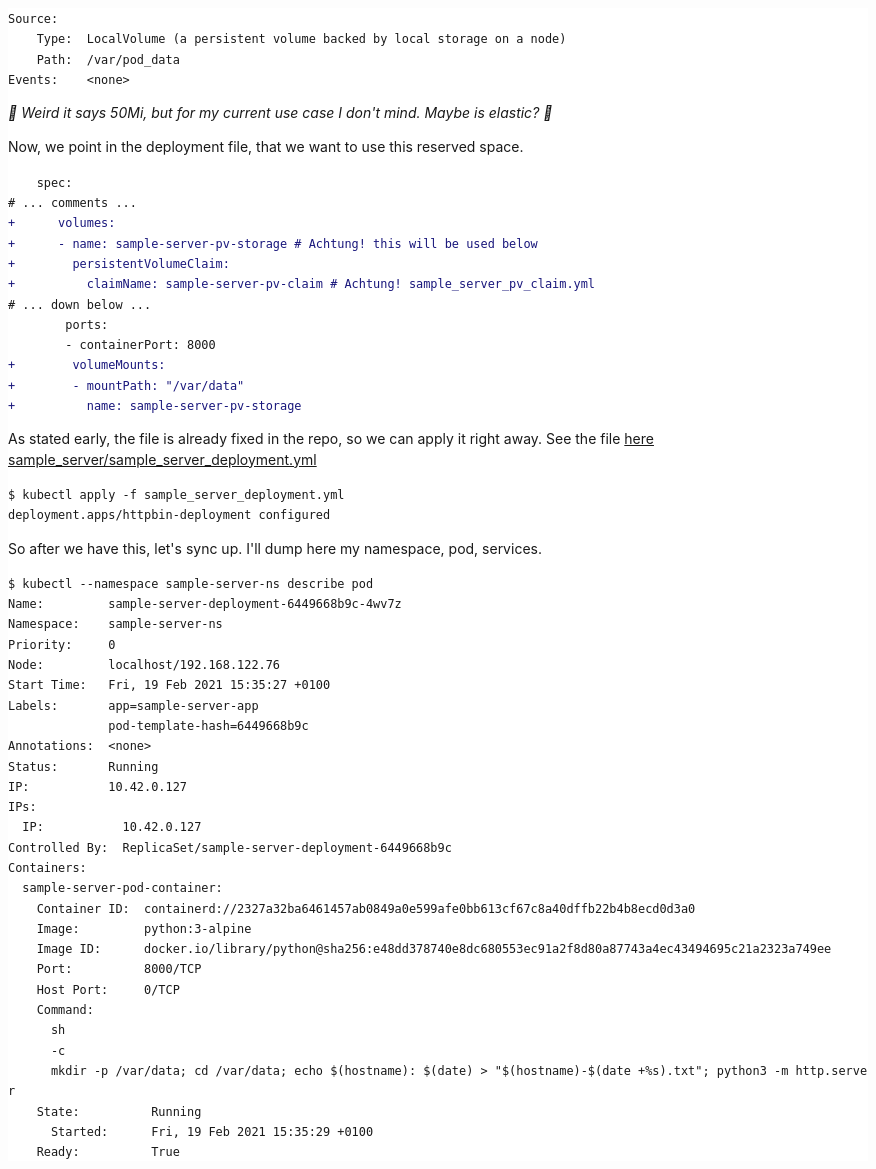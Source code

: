 ```
Source:
    Type:  LocalVolume (a persistent volume backed by local storage on a node)
    Path:  /var/pod_data
Events:    <none>
```

_💬 Weird it says 50Mi, but for my current use case I don't mind. Maybe is elastic? 🤔_

Now, we point in the deployment file, that we want to use this reserved space.

```diff
    spec:
# ... comments ...
+      volumes:
+      - name: sample-server-pv-storage # Achtung! this will be used below
+        persistentVolumeClaim:
+          claimName: sample-server-pv-claim # Achtung! sample_server_pv_claim.yml
# ... down below ...
        ports:
        - containerPort: 8000
+        volumeMounts:
+        - mountPath: "/var/data"
+          name: sample-server-pv-storage
```

As stated early, the file is already fixed in the repo, so we can apply it right
away. See the file [here sample_server/sample_server_deployment.yml][sample_server-deployment-definition-file]

```
$ kubectl apply -f sample_server_deployment.yml
deployment.apps/httpbin-deployment configured
```

So after we have this, let's sync up. I'll dump here my namespace, pod, services.

```
$ kubectl --namespace sample-server-ns describe pod
Name:         sample-server-deployment-6449668b9c-4wv7z
Namespace:    sample-server-ns
Priority:     0
Node:         localhost/192.168.122.76
Start Time:   Fri, 19 Feb 2021 15:35:27 +0100
Labels:       app=sample-server-app
              pod-template-hash=6449668b9c
Annotations:  <none>
Status:       Running
IP:           10.42.0.127
IPs:
  IP:           10.42.0.127
Controlled By:  ReplicaSet/sample-server-deployment-6449668b9c
Containers:
  sample-server-pod-container:
    Container ID:  containerd://2327a32ba6461457ab0849a0e599afe0bb613cf67c8a40dffb22b4b8ecd0d3a0
    Image:         python:3-alpine
    Image ID:      docker.io/library/python@sha256:e48dd378740e8dc680553ec91a2f8d80a87743a4ec43494695c21a2323a749ee
    Port:          8000/TCP
    Host Port:     0/TCP
    Command:
      sh
      -c
      mkdir -p /var/data; cd /var/data; echo $(hostname): $(date) > "$(hostname)-$(date +%s).txt"; python3 -m http.server
    State:          Running
      Started:      Fri, 19 Feb 2021 15:35:29 +0100
    Ready:          True
```

[httpbin-namespace-definition-file]: ./httpbin/httpbin.yml
[httpbin-deployment-definition-file]: ./httpbin/httpbin_deployment.yml
[httpbin-service-definition-file]: ./httpbin/httpbin_service.yml
[httpbin-ingress-definition-file]: ./httpbin/httpbin_ingress.yml
[httpbin-traefik-k8s-annotations]: https://doc.traefik.io/traefik/v1.7/configuration/backends/kubernetes/#annotations
[config-best-practices-naked-post]: https://kubernetes.io/docs/concepts/configuration/overview/#naked-pods-vs-replicasets-deployments-and-jobs
[sample_server-deployment-definition-file]: ./sample_server/sample_server_deployment.yml
[sample_server-service-definition-file]: ./sample_server/sample_server_service.yml
[sample_server-pv-claim-definition-file]: ./sample_server/sample_server_pv_claim.yml
[farah-gh-profile]: https://github.com/fschueller